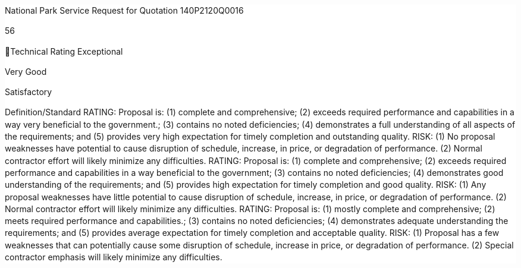National Park Service Request for Quotation 140P2120Q0016

56

Technical
Rating
Exceptional

Very Good

Satisfactory

Definition/Standard
RATING: Proposal is:
(1) complete and comprehensive;
(2) exceeds required performance and capabilities in a way
very beneficial to the government.;
(3) contains no noted deficiencies;
(4) demonstrates a full understanding of all aspects of the
requirements; and
(5) provides very high expectation for timely completion and
outstanding quality.
RISK:
(1) No proposal weaknesses have potential to cause disruption
of schedule, increase, in price, or degradation of performance.
(2) Normal contractor effort will likely minimize any
difficulties.
RATING: Proposal is:
(1) complete and comprehensive;
(2) exceeds required performance and capabilities in a way
beneficial to the government;
(3) contains no noted deficiencies;
(4) demonstrates good understanding of the requirements; and
(5) provides high expectation for timely completion and good
quality.
RISK:
(1) Any proposal weaknesses have little potential to cause
disruption of schedule, increase, in price, or degradation of
performance.
(2) Normal contractor effort will likely minimize any
difficulties.
RATING: Proposal is:
(1) mostly complete and comprehensive;
(2) meets required performance and capabilities.;
(3) contains no noted deficiencies;
(4) demonstrates adequate understanding the requirements;
and
(5) provides average expectation for timely completion and
acceptable quality.
RISK:
(1) Proposal has a few weaknesses that can potentially cause
some disruption of schedule, increase in price, or degradation
of performance.
(2) Special contractor emphasis will likely minimize any
difficulties.
